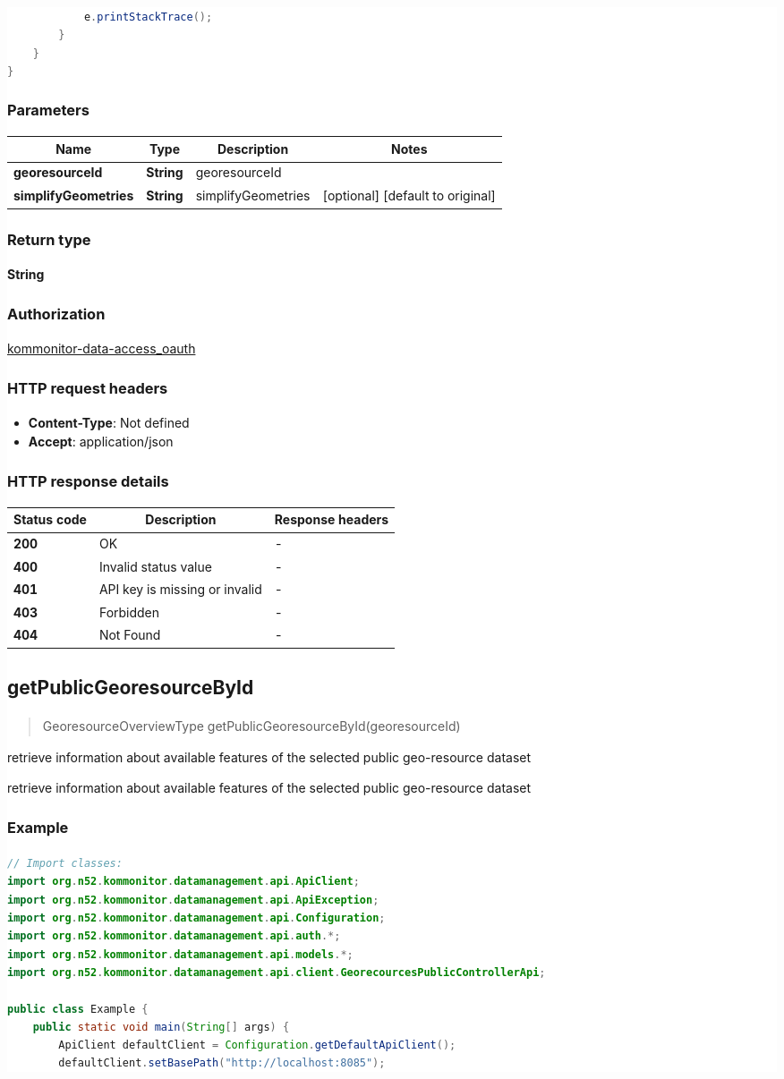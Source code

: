 ```java
            e.printStackTrace();
        }
    }
}
```

### Parameters


| Name | Type | Description  | Notes |
|------------- | ------------- | ------------- | -------------|
| **georesourceId** | **String**| georesourceId | |
| **simplifyGeometries** | **String**| simplifyGeometries | [optional] [default to original] |

### Return type

**String**

### Authorization

[kommonitor-data-access_oauth](../README.md#kommonitor-data-access_oauth)

### HTTP request headers

- **Content-Type**: Not defined
- **Accept**: application/json


### HTTP response details
| Status code | Description | Response headers |
|-------------|-------------|------------------|
| **200** | OK |  -  |
| **400** | Invalid status value |  -  |
| **401** | API key is missing or invalid |  -  |
| **403** | Forbidden |  -  |
| **404** | Not Found |  -  |


## getPublicGeoresourceById

> GeoresourceOverviewType getPublicGeoresourceById(georesourceId)

retrieve information about available features of the selected public geo-resource dataset

retrieve information about available features of the selected public geo-resource dataset

### Example

```java
// Import classes:
import org.n52.kommonitor.datamanagement.api.ApiClient;
import org.n52.kommonitor.datamanagement.api.ApiException;
import org.n52.kommonitor.datamanagement.api.Configuration;
import org.n52.kommonitor.datamanagement.api.auth.*;
import org.n52.kommonitor.datamanagement.api.models.*;
import org.n52.kommonitor.datamanagement.api.client.GeorecourcesPublicControllerApi;

public class Example {
    public static void main(String[] args) {
        ApiClient defaultClient = Configuration.getDefaultApiClient();
        defaultClient.setBasePath("http://localhost:8085");
```